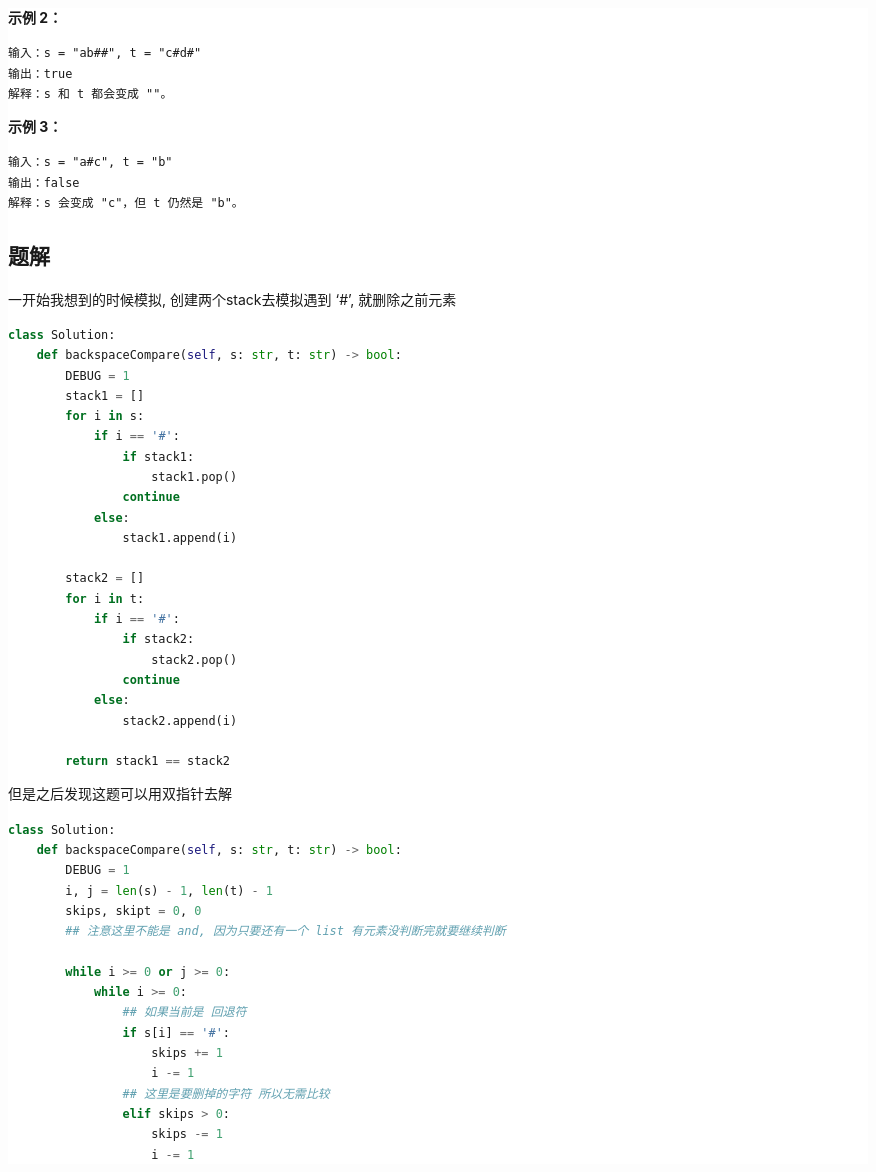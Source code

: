 **示例 2：**

```
输入：s = "ab##", t = "c#d#"
输出：true
解释：s 和 t 都会变成 ""。
```

**示例 3：**

```
输入：s = "a#c", t = "b"
输出：false
解释：s 会变成 "c"，但 t 仍然是 "b"。
```





## 题解

一开始我想到的时候模拟, 创建两个stack去模拟遇到 ‘#’, 就删除之前元素

~~~python
class Solution:
    def backspaceCompare(self, s: str, t: str) -> bool:
        DEBUG = 1
        stack1 = []
        for i in s:
            if i == '#':
                if stack1:
                    stack1.pop()
                continue
            else:
                stack1.append(i)
        
        stack2 = []
        for i in t:
            if i == '#':
                if stack2:
                    stack2.pop()
                continue
            else:
                stack2.append(i)
                
        return stack1 == stack2
~~~

但是之后发现这题可以用双指针去解

~~~python
class Solution:
    def backspaceCompare(self, s: str, t: str) -> bool:
        DEBUG = 1
        i, j = len(s) - 1, len(t) - 1
        skips, skipt = 0, 0
        ## 注意这里不能是 and, 因为只要还有一个 list 有元素没判断完就要继续判断
        
        while i >= 0 or j >= 0:
            while i >= 0:
                ## 如果当前是 回退符
                if s[i] == '#': 
                    skips += 1
                    i -= 1
                ## 这里是要删掉的字符 所以无需比较
                elif skips > 0:
                    skips -= 1
                    i -= 1
~~~